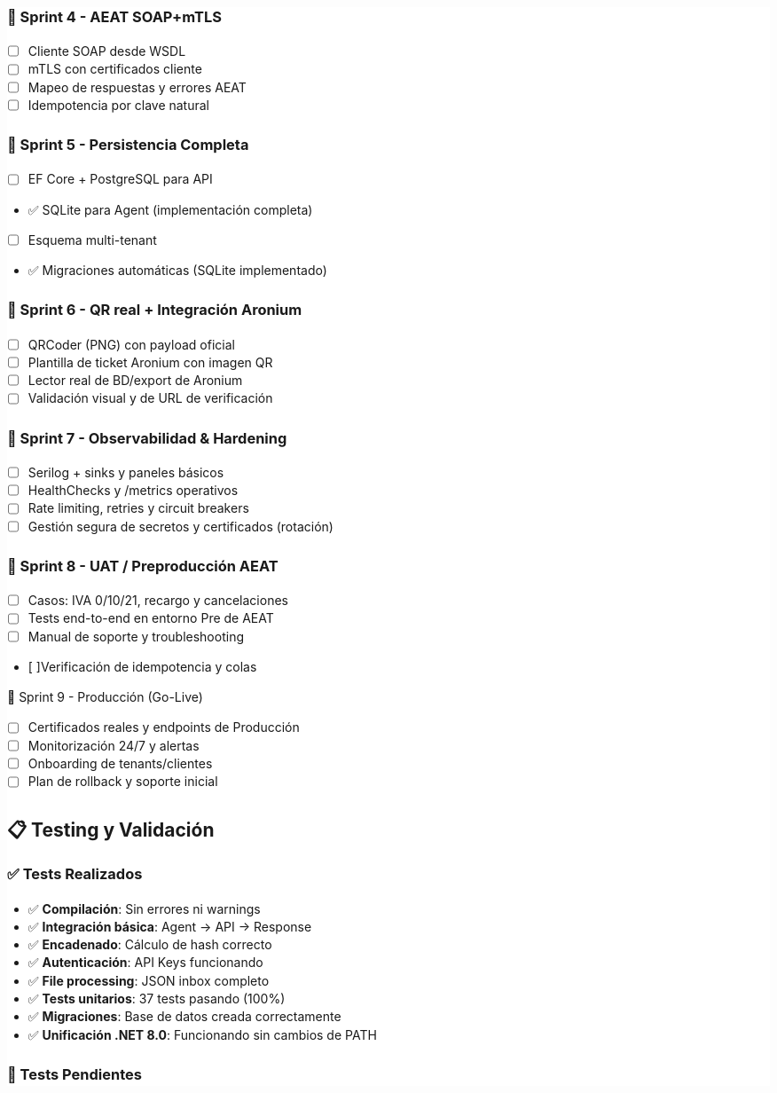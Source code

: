 ### 📅 Sprint 4 - AEAT SOAP+mTLS  
- [ ] Cliente SOAP desde WSDL
- [ ] mTLS con certificados cliente
- [ ] Mapeo de respuestas y errores AEAT
- [ ] Idempotencia por clave natural

### 📅 Sprint 5 - Persistencia Completa
- [ ] EF Core + PostgreSQL para API
- ✅ SQLite para Agent (implementación completa)
- [ ] Esquema multi-tenant
- ✅ Migraciones automáticas (SQLite implementado)
 ### 📅 Sprint 6 - QR real + Integración Aronium
- [ ] QRCoder (PNG) con payload oficial
- [ ] Plantilla de ticket Aronium con imagen QR
- [ ] Lector real de BD/export de Aronium
- [ ] Validación visual y de URL de verificación

### 📅 Sprint 7 - Observabilidad & Hardening
- [ ] Serilog + sinks y paneles básicos
- [ ] HealthChecks y /metrics operativos
- [ ] Rate limiting, retries y circuit breakers
- [ ] Gestión segura de secretos y certificados (rotación)

### 📅 Sprint 8 - UAT / Preproducción AEAT
- [ ] Casos: IVA 0/10/21, recargo y cancelaciones
- [ ] Tests end-to-end en entorno Pre de AEAT
- [ ] Manual de soporte y troubleshooting
- [ ]Verificación de idempotencia y colas

📅 Sprint 9 - Producción (Go-Live)
- [ ] Certificados reales y endpoints de Producción
- [ ] Monitorización 24/7 y alertas
- [ ] Onboarding de tenants/clientes
- [ ] Plan de rollback y soporte inicial

## 📋 Testing y Validación

### ✅ Tests Realizados

- ✅ **Compilación**: Sin errores ni warnings
- ✅ **Integración básica**: Agent → API → Response
- ✅ **Encadenado**: Cálculo de hash correcto
- ✅ **Autenticación**: API Keys funcionando
- ✅ **File processing**: JSON inbox completo
- ✅ **Tests unitarios**: 37 tests pasando (100%)
- ✅ **Migraciones**: Base de datos creada correctamente
- ✅ **Unificación .NET 8.0**: Funcionando sin cambios de PATH

### 📝 Tests Pendientes
